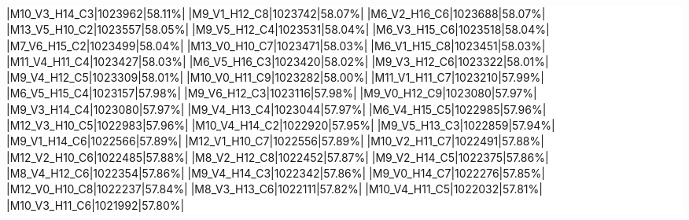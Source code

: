 |M10_V3_H14_C3|1023962|58.11%|
|M9_V1_H12_C8|1023742|58.07%|
|M6_V2_H16_C6|1023688|58.07%|
|M13_V5_H10_C2|1023557|58.05%|
|M9_V5_H12_C4|1023531|58.04%|
|M6_V3_H15_C6|1023518|58.04%|
|M7_V6_H15_C2|1023499|58.04%|
|M13_V0_H10_C7|1023471|58.03%|
|M6_V1_H15_C8|1023451|58.03%|
|M11_V4_H11_C4|1023427|58.03%|
|M6_V5_H16_C3|1023420|58.02%|
|M9_V3_H12_C6|1023322|58.01%|
|M9_V4_H12_C5|1023309|58.01%|
|M10_V0_H11_C9|1023282|58.00%|
|M11_V1_H11_C7|1023210|57.99%|
|M6_V5_H15_C4|1023157|57.98%|
|M9_V6_H12_C3|1023116|57.98%|
|M9_V0_H12_C9|1023080|57.97%|
|M9_V3_H14_C4|1023080|57.97%|
|M9_V4_H13_C4|1023044|57.97%|
|M6_V4_H15_C5|1022985|57.96%|
|M12_V3_H10_C5|1022983|57.96%|
|M10_V4_H14_C2|1022920|57.95%|
|M9_V5_H13_C3|1022859|57.94%|
|M9_V1_H14_C6|1022566|57.89%|
|M12_V1_H10_C7|1022556|57.89%|
|M10_V2_H11_C7|1022491|57.88%|
|M12_V2_H10_C6|1022485|57.88%|
|M8_V2_H12_C8|1022452|57.87%|
|M9_V2_H14_C5|1022375|57.86%|
|M8_V4_H12_C6|1022354|57.86%|
|M9_V4_H14_C3|1022342|57.86%|
|M9_V0_H14_C7|1022276|57.85%|
|M12_V0_H10_C8|1022237|57.84%|
|M8_V3_H13_C6|1022111|57.82%|
|M10_V4_H11_C5|1022032|57.81%|
|M10_V3_H11_C6|1021992|57.80%|